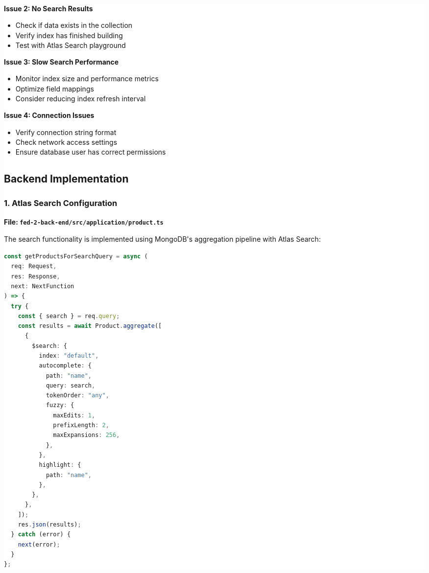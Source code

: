 **Issue 2: No Search Results**
- Check if data exists in the collection
- Verify index has finished building
- Test with Atlas Search playground

**Issue 3: Slow Search Performance**
- Monitor index size and performance metrics
- Optimize field mappings
- Consider reducing index refresh interval

**Issue 4: Connection Issues**
- Verify connection string format
- Check network access settings
- Ensure database user has correct permissions

## Backend Implementation

### 1. Atlas Search Configuration

**File: `fed-2-back-end/src/application/product.ts`**

The search functionality is implemented using MongoDB's aggregation pipeline with Atlas Search:

```typescript
const getProductsForSearchQuery = async (
  req: Request,
  res: Response,
  next: NextFunction
) => {
  try {
    const { search } = req.query;
    const results = await Product.aggregate([
      {
        $search: {
          index: "default",
          autocomplete: {
            path: "name",
            query: search,
            tokenOrder: "any",
            fuzzy: {
              maxEdits: 1,
              prefixLength: 2,
              maxExpansions: 256,
            },
          },
          highlight: {
            path: "name",
          },
        },
      },
    ]);
    res.json(results);
  } catch (error) {
    next(error);
  }
};
```
